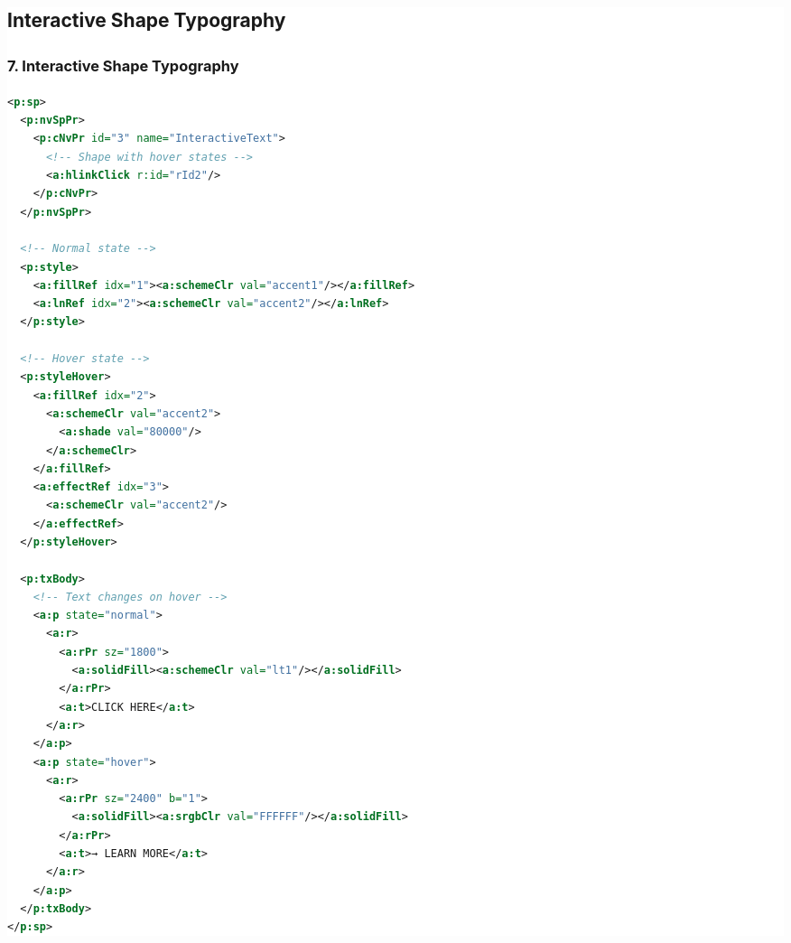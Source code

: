 ## Interactive Shape Typography

### 7. Interactive Shape Typography

```xml
<p:sp>
  <p:nvSpPr>
    <p:cNvPr id="3" name="InteractiveText">
      <!-- Shape with hover states -->
      <a:hlinkClick r:id="rId2"/>
    </p:cNvPr>
  </p:nvSpPr>
  
  <!-- Normal state -->
  <p:style>
    <a:fillRef idx="1"><a:schemeClr val="accent1"/></a:fillRef>
    <a:lnRef idx="2"><a:schemeClr val="accent2"/></a:lnRef>
  </p:style>
  
  <!-- Hover state -->
  <p:styleHover>
    <a:fillRef idx="2">
      <a:schemeClr val="accent2">
        <a:shade val="80000"/>
      </a:schemeClr>
    </a:fillRef>
    <a:effectRef idx="3">
      <a:schemeClr val="accent2"/>
    </a:effectRef>
  </p:styleHover>
  
  <p:txBody>
    <!-- Text changes on hover -->
    <a:p state="normal">
      <a:r>
        <a:rPr sz="1800">
          <a:solidFill><a:schemeClr val="lt1"/></a:solidFill>
        </a:rPr>
        <a:t>CLICK HERE</a:t>
      </a:r>
    </a:p>
    <a:p state="hover">
      <a:r>
        <a:rPr sz="2400" b="1">
          <a:solidFill><a:srgbClr val="FFFFFF"/></a:solidFill>
        </a:rPr>
        <a:t>→ LEARN MORE</a:t>
      </a:r>
    </a:p>
  </p:txBody>
</p:sp>
```
